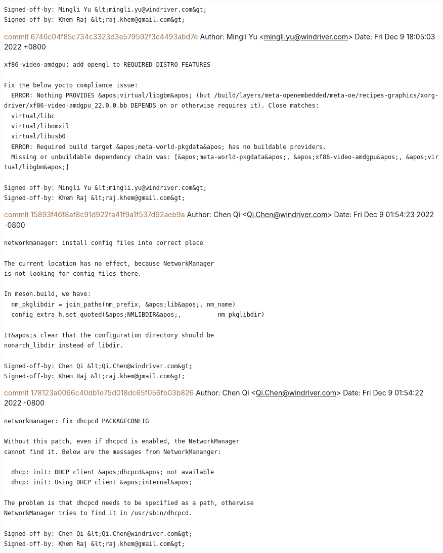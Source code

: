     Signed-off-by: Mingli Yu &lt;mingli.yu@windriver.com&gt;
    Signed-off-by: Khem Raj &lt;raj.khem@gmail.com&gt;

<font color="#A2734C">commit 6746c04f85c734c3323d3e579592f3c4493abd7e</font>
Author: Mingli Yu &lt;mingli.yu@windriver.com&gt;
Date:   Fri Dec 9 18:05:03 2022 +0800

    xf86-video-amdgpu: add opengl to REQUIRED_DISTRO_FEATURES
    
    Fix the below yocto compliance issue:
      ERROR: Nothing PROVIDES &apos;virtual/libgbm&apos; (but /build/layers/meta-openembedded/meta-oe/recipes-graphics/xorg-driver/xf86-video-amdgpu_22.0.0.bb DEPENDS on or otherwise requires it). Close matches:
      virtual/libc
      virtual/libomxil
      virtual/libusb0
      ERROR: Required build target &apos;meta-world-pkgdata&apos; has no buildable providers.
      Missing or unbuildable dependency chain was: [&apos;meta-world-pkgdata&apos;, &apos;xf86-video-amdgpu&apos;, &apos;virtual/libgbm&apos;]
    
    Signed-off-by: Mingli Yu &lt;mingli.yu@windriver.com&gt;
    Signed-off-by: Khem Raj &lt;raj.khem@gmail.com&gt;

<font color="#A2734C">commit 15893f46f8af8c91d922fa41f9a1f537d92aeb9a</font>
Author: Chen Qi &lt;Qi.Chen@windriver.com&gt;
Date:   Fri Dec 9 01:54:23 2022 -0800

    networkmanager: install config files into correct place
    
    The current location has no effect, because NetworkManager
    is not looking for config files there.
    
    In meson.build, we have:
      nm_pkglibdir = join_paths(nm_prefix, &apos;lib&apos;, nm_name)
      config_extra_h.set_quoted(&apos;NMLIBDIR&apos;,          nm_pkglibdir)
    
    It&apos;s clear that the configuration directory should be
    nonarch_libdir instead of libdir.
    
    Signed-off-by: Chen Qi &lt;Qi.Chen@windriver.com&gt;
    Signed-off-by: Khem Raj &lt;raj.khem@gmail.com&gt;

<font color="#A2734C">commit 178123a0066c40db1e75d018dc65f056fb03b826</font>
Author: Chen Qi &lt;Qi.Chen@windriver.com&gt;
Date:   Fri Dec 9 01:54:22 2022 -0800

    networkmanager: fix dhcpcd PACKAGECONFIG
    
    Without this patch, even if dhcpcd is enabled, the NetworkManager
    cannot find it. Below are the messages from NetworkMananger:
    
      dhcp: init: DHCP client &apos;dhcpcd&apos; not available
      dhcp: init: Using DHCP client &apos;internal&apos;
    
    The problem is that dhcpcd needs to be specified as a path, otherwise
    NetworkManager tries to find it in /usr/sbin/dhcpcd.
    
    Signed-off-by: Chen Qi &lt;Qi.Chen@windriver.com&gt;
    Signed-off-by: Khem Raj &lt;raj.khem@gmail.com&gt;
